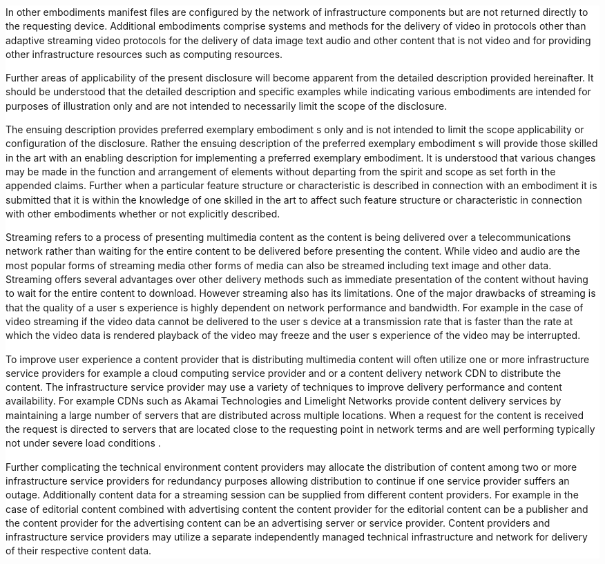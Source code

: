 In other embodiments manifest files are configured by the network of infrastructure components but are not returned directly to the requesting device. Additional embodiments comprise systems and methods for the delivery of video in protocols other than adaptive streaming video protocols for the delivery of data image text audio and other content that is not video and for providing other infrastructure resources such as computing resources.

Further areas of applicability of the present disclosure will become apparent from the detailed description provided hereinafter. It should be understood that the detailed description and specific examples while indicating various embodiments are intended for purposes of illustration only and are not intended to necessarily limit the scope of the disclosure.

The ensuing description provides preferred exemplary embodiment s only and is not intended to limit the scope applicability or configuration of the disclosure. Rather the ensuing description of the preferred exemplary embodiment s will provide those skilled in the art with an enabling description for implementing a preferred exemplary embodiment. It is understood that various changes may be made in the function and arrangement of elements without departing from the spirit and scope as set forth in the appended claims. Further when a particular feature structure or characteristic is described in connection with an embodiment it is submitted that it is within the knowledge of one skilled in the art to affect such feature structure or characteristic in connection with other embodiments whether or not explicitly described.

Streaming refers to a process of presenting multimedia content as the content is being delivered over a telecommunications network rather than waiting for the entire content to be delivered before presenting the content. While video and audio are the most popular forms of streaming media other forms of media can also be streamed including text image and other data. Streaming offers several advantages over other delivery methods such as immediate presentation of the content without having to wait for the entire content to download. However streaming also has its limitations. One of the major drawbacks of streaming is that the quality of a user s experience is highly dependent on network performance and bandwidth. For example in the case of video streaming if the video data cannot be delivered to the user s device at a transmission rate that is faster than the rate at which the video data is rendered playback of the video may freeze and the user s experience of the video may be interrupted.

To improve user experience a content provider that is distributing multimedia content will often utilize one or more infrastructure service providers for example a cloud computing service provider and or a content delivery network CDN to distribute the content. The infrastructure service provider may use a variety of techniques to improve delivery performance and content availability. For example CDNs such as Akamai Technologies and Limelight Networks provide content delivery services by maintaining a large number of servers that are distributed across multiple locations. When a request for the content is received the request is directed to servers that are located close to the requesting point in network terms and are well performing typically not under severe load conditions .

Further complicating the technical environment content providers may allocate the distribution of content among two or more infrastructure service providers for redundancy purposes allowing distribution to continue if one service provider suffers an outage. Additionally content data for a streaming session can be supplied from different content providers. For example in the case of editorial content combined with advertising content the content provider for the editorial content can be a publisher and the content provider for the advertising content can be an advertising server or service provider. Content providers and infrastructure service providers may utilize a separate independently managed technical infrastructure and network for delivery of their respective content data.
